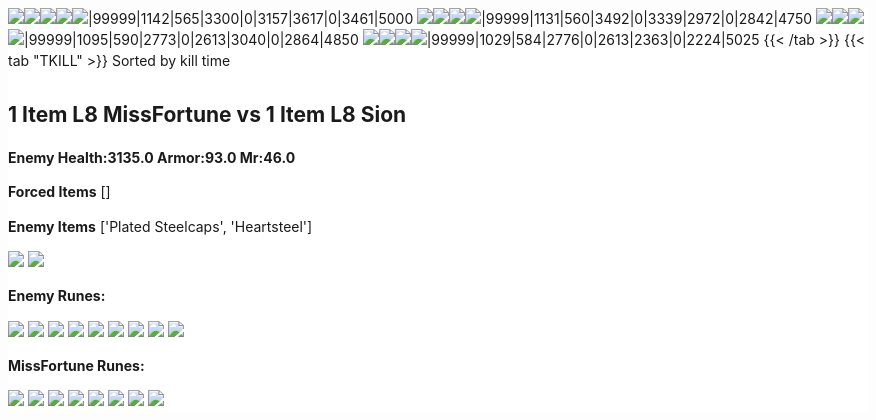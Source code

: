 ![](/item/6035.png)![](/item/1001.png)![](/item/1053.png)![](/item/1055.png)![](/item/1036.png)|99999|1142|565|3300|0|3157|3617|0|3461|5000
![](/item/3071.png)![](/item/1001.png)![](/item/1053.png)![](/item/1055.png)|99999|1131|560|3492|0|3339|2972|0|2842|4750
![](/item/3091.png)![](/item/1001.png)![](/item/1053.png)![](/item/1055.png)|99999|1095|590|2773|0|2613|3040|0|2864|4850
![](/item/3085.png)![](/item/1053.png)![](/item/1055.png)![](/item/1037.png)|99999|1029|584|2776|0|2613|2363|0|2224|5025
{{< /tab >}}
{{< tab "TKILL" >}}
Sorted by kill time
## 1 Item L8 MissFortune vs 1 Item L8 Sion

**Enemy Health:3135.0 Armor:93.0 Mr:46.0**


**Forced Items** []








**Enemy Items** ['Plated Steelcaps', 'Heartsteel']





![](/item/3047.png)
![](/item/3084.png)



**Enemy Runes:**





![](/Styles/Resolve/GraspOfTheUndying/GraspOfTheUndying.png)
![](/Styles/Resolve/Demolish/Demolish.png)
![](/Styles/Resolve/SecondWind/SecondWind.png)
![](/Styles/Sorcery/Unflinching/Unflinching.png)
![](/Styles/Inspiration/MagicalFootwear/MagicalFootwear.png)
![](/Styles/Inspiration/CosmicInsight/CosmicInsight.png)
![](/StatMods/StatModsAdaptiveForceIcon.png)
![](/StatMods/StatModsArmorIcon.png)
![](/StatMods/StatModsArmorIcon.png)



**MissFortune Runes:**


![](/Styles/Precision/PressTheAttack/PressTheAttack.png)
![](/Styles/Precision/Overheal.png)
![](/Styles/Precision/LegendAlacrity/LegendAlacrity.png)
![](/Styles/Precision/CutDown/CutDown.png)
![](/Styles/Sorcery/AbsoluteFocus/AbsoluteFocus.png)
![](/Styles/Sorcery/GatheringStorm/GatheringStorm.png)
![](/StatMods/StatModsAdaptiveForceIcon.png)
![](/StatMods/StatModsAdaptiveForceIcon.png)